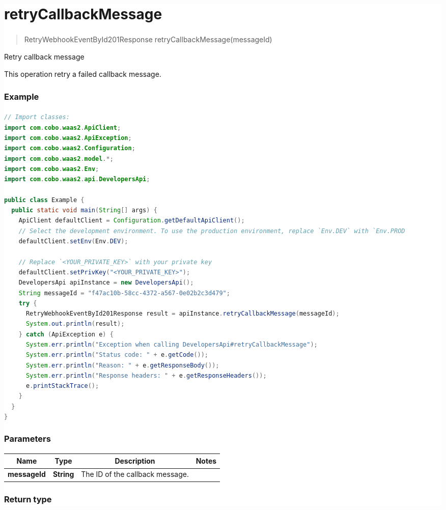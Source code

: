 <a id="retryCallbackMessage"></a>
# **retryCallbackMessage**
> RetryWebhookEventById201Response retryCallbackMessage(messageId)

Retry callback message

This operation retry a failed callback message. 

### Example
```java
// Import classes:
import com.cobo.waas2.ApiClient;
import com.cobo.waas2.ApiException;
import com.cobo.waas2.Configuration;
import com.cobo.waas2.model.*;
import com.cobo.waas2.Env;
import com.cobo.waas2.api.DevelopersApi;

public class Example {
  public static void main(String[] args) {
    ApiClient defaultClient = Configuration.getDefaultApiClient();
    // Select the development environment. To use the production environment, replace `Env.DEV` with `Env.PROD
    defaultClient.setEnv(Env.DEV);

    // Replace `<YOUR_PRIVATE_KEY>` with your private key
    defaultClient.setPrivKey("<YOUR_PRIVATE_KEY>");
    DevelopersApi apiInstance = new DevelopersApi();
    String messageId = "f47ac10b-58cc-4372-a567-0e02b2c3d479";
    try {
      RetryWebhookEventById201Response result = apiInstance.retryCallbackMessage(messageId);
      System.out.println(result);
    } catch (ApiException e) {
      System.err.println("Exception when calling DevelopersApi#retryCallbackMessage");
      System.err.println("Status code: " + e.getCode());
      System.err.println("Reason: " + e.getResponseBody());
      System.err.println("Response headers: " + e.getResponseHeaders());
      e.printStackTrace();
    }
  }
}
```

### Parameters

| Name | Type | Description  | Notes |
|------------- | ------------- | ------------- | -------------|
| **messageId** | **String**| The ID of the callback message. | |

### Return type
